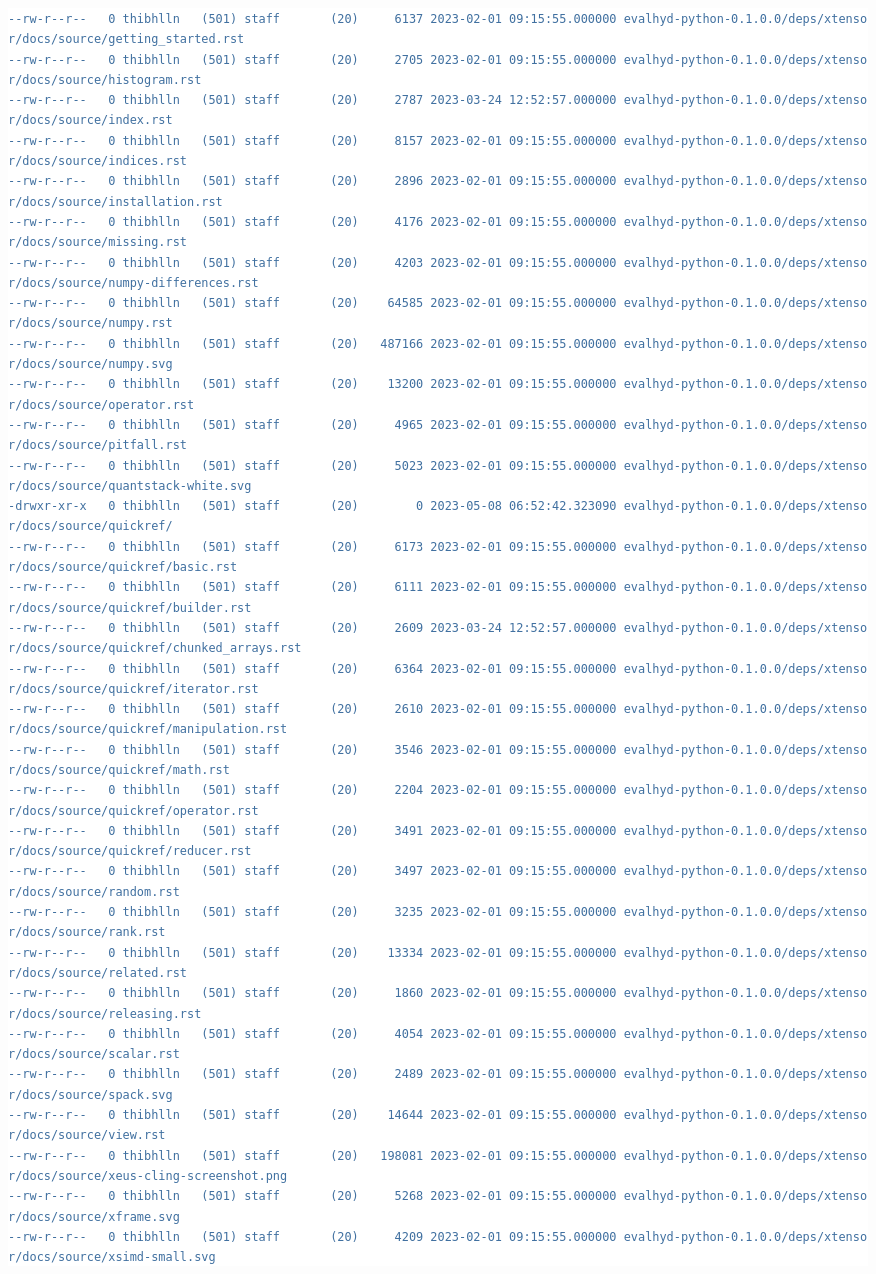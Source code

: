```diff
--rw-r--r--   0 thibhlln   (501) staff       (20)     6137 2023-02-01 09:15:55.000000 evalhyd-python-0.1.0.0/deps/xtensor/docs/source/getting_started.rst
--rw-r--r--   0 thibhlln   (501) staff       (20)     2705 2023-02-01 09:15:55.000000 evalhyd-python-0.1.0.0/deps/xtensor/docs/source/histogram.rst
--rw-r--r--   0 thibhlln   (501) staff       (20)     2787 2023-03-24 12:52:57.000000 evalhyd-python-0.1.0.0/deps/xtensor/docs/source/index.rst
--rw-r--r--   0 thibhlln   (501) staff       (20)     8157 2023-02-01 09:15:55.000000 evalhyd-python-0.1.0.0/deps/xtensor/docs/source/indices.rst
--rw-r--r--   0 thibhlln   (501) staff       (20)     2896 2023-02-01 09:15:55.000000 evalhyd-python-0.1.0.0/deps/xtensor/docs/source/installation.rst
--rw-r--r--   0 thibhlln   (501) staff       (20)     4176 2023-02-01 09:15:55.000000 evalhyd-python-0.1.0.0/deps/xtensor/docs/source/missing.rst
--rw-r--r--   0 thibhlln   (501) staff       (20)     4203 2023-02-01 09:15:55.000000 evalhyd-python-0.1.0.0/deps/xtensor/docs/source/numpy-differences.rst
--rw-r--r--   0 thibhlln   (501) staff       (20)    64585 2023-02-01 09:15:55.000000 evalhyd-python-0.1.0.0/deps/xtensor/docs/source/numpy.rst
--rw-r--r--   0 thibhlln   (501) staff       (20)   487166 2023-02-01 09:15:55.000000 evalhyd-python-0.1.0.0/deps/xtensor/docs/source/numpy.svg
--rw-r--r--   0 thibhlln   (501) staff       (20)    13200 2023-02-01 09:15:55.000000 evalhyd-python-0.1.0.0/deps/xtensor/docs/source/operator.rst
--rw-r--r--   0 thibhlln   (501) staff       (20)     4965 2023-02-01 09:15:55.000000 evalhyd-python-0.1.0.0/deps/xtensor/docs/source/pitfall.rst
--rw-r--r--   0 thibhlln   (501) staff       (20)     5023 2023-02-01 09:15:55.000000 evalhyd-python-0.1.0.0/deps/xtensor/docs/source/quantstack-white.svg
-drwxr-xr-x   0 thibhlln   (501) staff       (20)        0 2023-05-08 06:52:42.323090 evalhyd-python-0.1.0.0/deps/xtensor/docs/source/quickref/
--rw-r--r--   0 thibhlln   (501) staff       (20)     6173 2023-02-01 09:15:55.000000 evalhyd-python-0.1.0.0/deps/xtensor/docs/source/quickref/basic.rst
--rw-r--r--   0 thibhlln   (501) staff       (20)     6111 2023-02-01 09:15:55.000000 evalhyd-python-0.1.0.0/deps/xtensor/docs/source/quickref/builder.rst
--rw-r--r--   0 thibhlln   (501) staff       (20)     2609 2023-03-24 12:52:57.000000 evalhyd-python-0.1.0.0/deps/xtensor/docs/source/quickref/chunked_arrays.rst
--rw-r--r--   0 thibhlln   (501) staff       (20)     6364 2023-02-01 09:15:55.000000 evalhyd-python-0.1.0.0/deps/xtensor/docs/source/quickref/iterator.rst
--rw-r--r--   0 thibhlln   (501) staff       (20)     2610 2023-02-01 09:15:55.000000 evalhyd-python-0.1.0.0/deps/xtensor/docs/source/quickref/manipulation.rst
--rw-r--r--   0 thibhlln   (501) staff       (20)     3546 2023-02-01 09:15:55.000000 evalhyd-python-0.1.0.0/deps/xtensor/docs/source/quickref/math.rst
--rw-r--r--   0 thibhlln   (501) staff       (20)     2204 2023-02-01 09:15:55.000000 evalhyd-python-0.1.0.0/deps/xtensor/docs/source/quickref/operator.rst
--rw-r--r--   0 thibhlln   (501) staff       (20)     3491 2023-02-01 09:15:55.000000 evalhyd-python-0.1.0.0/deps/xtensor/docs/source/quickref/reducer.rst
--rw-r--r--   0 thibhlln   (501) staff       (20)     3497 2023-02-01 09:15:55.000000 evalhyd-python-0.1.0.0/deps/xtensor/docs/source/random.rst
--rw-r--r--   0 thibhlln   (501) staff       (20)     3235 2023-02-01 09:15:55.000000 evalhyd-python-0.1.0.0/deps/xtensor/docs/source/rank.rst
--rw-r--r--   0 thibhlln   (501) staff       (20)    13334 2023-02-01 09:15:55.000000 evalhyd-python-0.1.0.0/deps/xtensor/docs/source/related.rst
--rw-r--r--   0 thibhlln   (501) staff       (20)     1860 2023-02-01 09:15:55.000000 evalhyd-python-0.1.0.0/deps/xtensor/docs/source/releasing.rst
--rw-r--r--   0 thibhlln   (501) staff       (20)     4054 2023-02-01 09:15:55.000000 evalhyd-python-0.1.0.0/deps/xtensor/docs/source/scalar.rst
--rw-r--r--   0 thibhlln   (501) staff       (20)     2489 2023-02-01 09:15:55.000000 evalhyd-python-0.1.0.0/deps/xtensor/docs/source/spack.svg
--rw-r--r--   0 thibhlln   (501) staff       (20)    14644 2023-02-01 09:15:55.000000 evalhyd-python-0.1.0.0/deps/xtensor/docs/source/view.rst
--rw-r--r--   0 thibhlln   (501) staff       (20)   198081 2023-02-01 09:15:55.000000 evalhyd-python-0.1.0.0/deps/xtensor/docs/source/xeus-cling-screenshot.png
--rw-r--r--   0 thibhlln   (501) staff       (20)     5268 2023-02-01 09:15:55.000000 evalhyd-python-0.1.0.0/deps/xtensor/docs/source/xframe.svg
--rw-r--r--   0 thibhlln   (501) staff       (20)     4209 2023-02-01 09:15:55.000000 evalhyd-python-0.1.0.0/deps/xtensor/docs/source/xsimd-small.svg
```